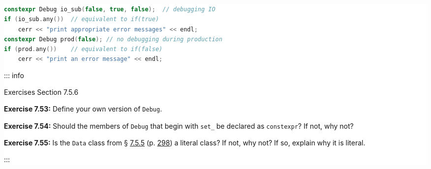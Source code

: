 ```c++
constexpr Debug io_sub(false, true, false);  // debugging IO
if (io_sub.any())  // equivalent to if(true)
    cerr << "print appropriate error messages" << endl;
constexpr Debug prod(false); // no debugging during production
if (prod.any())    // equivalent to if(false)
    cerr << "print an error message" << endl;
```

::: info
<p>Exercises Section 7.5.6</p>
<p><strong>Exercise 7.53:</strong> Define your own version of <code>Debug</code>.</p>
<p><strong>Exercise 7.54:</strong> Should the members of <code>Debug</code> that begin with <code>set_</code> be declared as <code>constexpr</code>? If not, why not?</p>
<p><strong>Exercise 7.55:</strong> Is the <code>Data</code> class from § <a href="077-7.5._constructors_revisited.html#filepos2013562">7.5.5</a> (p. <a href="077-7.5._constructors_revisited.html#filepos2013562">298</a>) a literal class? If not, why not? If so, explain why it is literal.</p>
:::
